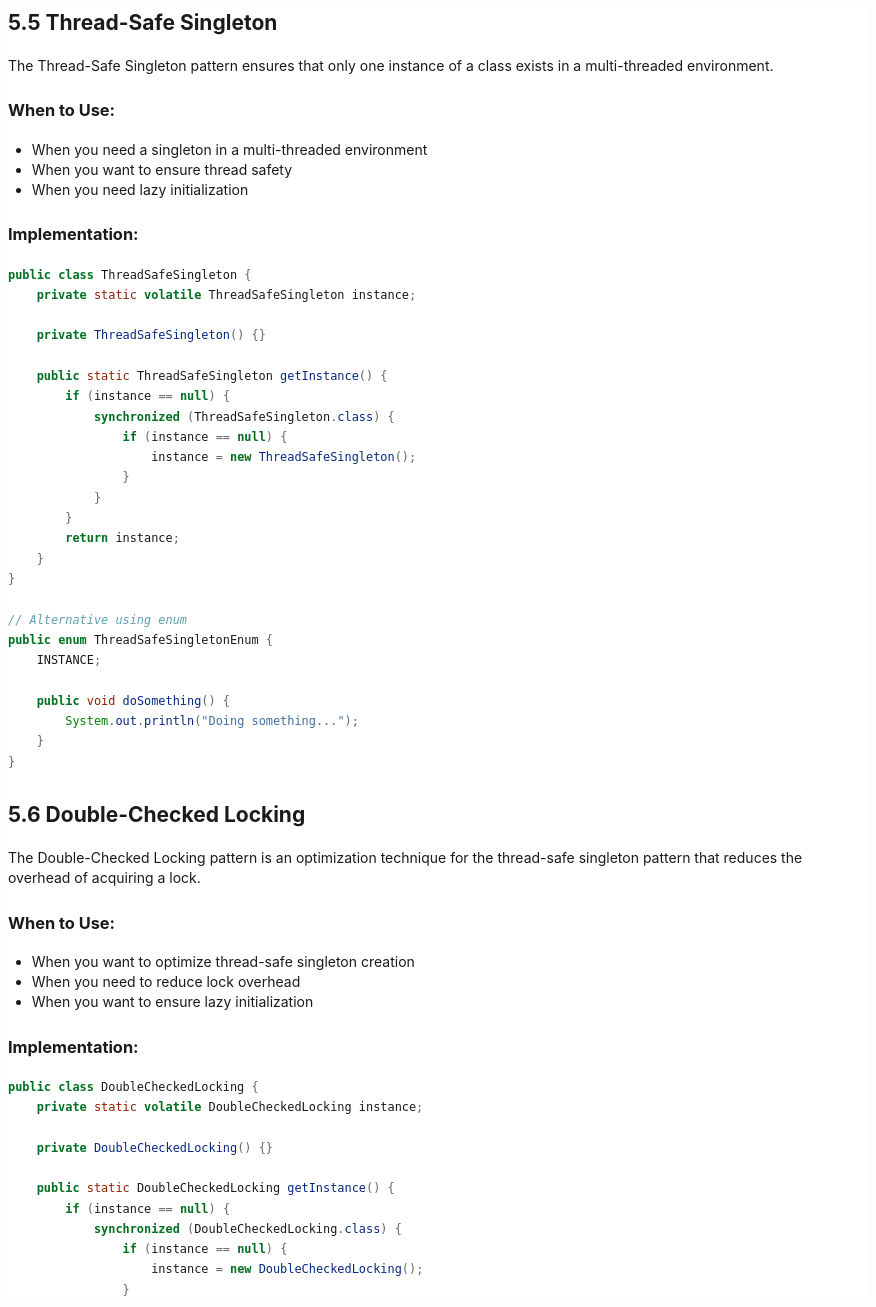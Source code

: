 ## 5.5 Thread-Safe Singleton

The Thread-Safe Singleton pattern ensures that only one instance of a class exists in a multi-threaded environment.

### When to Use:
- When you need a singleton in a multi-threaded environment
- When you want to ensure thread safety
- When you need lazy initialization

### Implementation:
```java
public class ThreadSafeSingleton {
    private static volatile ThreadSafeSingleton instance;
    
    private ThreadSafeSingleton() {}
    
    public static ThreadSafeSingleton getInstance() {
        if (instance == null) {
            synchronized (ThreadSafeSingleton.class) {
                if (instance == null) {
                    instance = new ThreadSafeSingleton();
                }
            }
        }
        return instance;
    }
}

// Alternative using enum
public enum ThreadSafeSingletonEnum {
    INSTANCE;
    
    public void doSomething() {
        System.out.println("Doing something...");
    }
}
```

## 5.6 Double-Checked Locking

The Double-Checked Locking pattern is an optimization technique for the thread-safe singleton pattern that reduces the overhead of acquiring a lock.

### When to Use:
- When you want to optimize thread-safe singleton creation
- When you need to reduce lock overhead
- When you want to ensure lazy initialization

### Implementation:
```java
public class DoubleCheckedLocking {
    private static volatile DoubleCheckedLocking instance;
    
    private DoubleCheckedLocking() {}
    
    public static DoubleCheckedLocking getInstance() {
        if (instance == null) {
            synchronized (DoubleCheckedLocking.class) {
                if (instance == null) {
                    instance = new DoubleCheckedLocking();
                }
```
